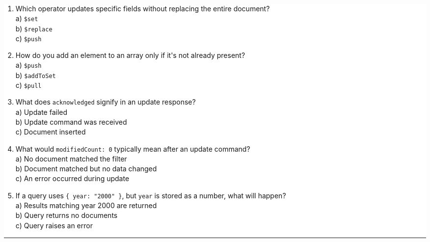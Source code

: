1. Which operator updates specific fields without replacing the entire document?  
a) `$set`  
b) `$replace`  
c) `$push`

2. How do you add an element to an array only if it's not already present?  
a) `$push`  
b) `$addToSet`  
c) `$pull`

3. What does `acknowledged` signify in an update response?  
a) Update failed  
b) Update command was received  
c) Document inserted

4. What would `modifiedCount: 0` typically mean after an update command?  
a) No document matched the filter  
b) Document matched but no data changed  
c) An error occurred during update

5. If a query uses `{ year: "2000" }`, but `year` is stored as a number, what will happen?  
a) Results matching year 2000 are returned  
b) Query returns no documents  
c) Query raises an error

***
